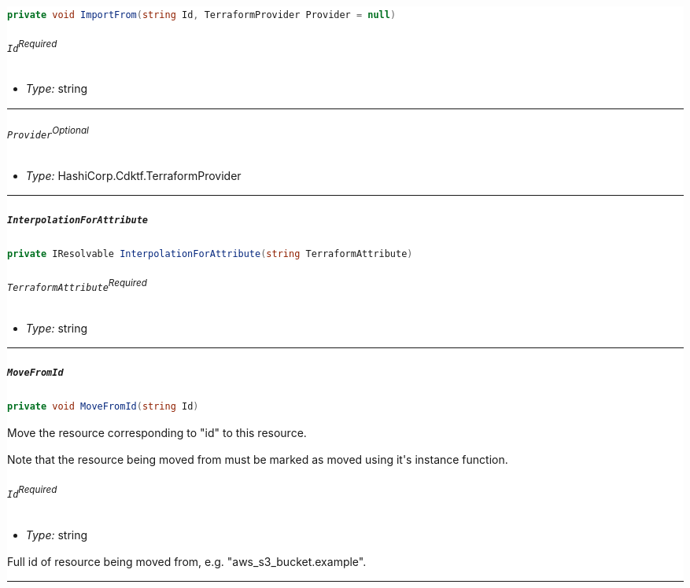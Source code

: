 ```csharp
private void ImportFrom(string Id, TerraformProvider Provider = null)
```

###### `Id`<sup>Required</sup> <a name="Id" id="@cdktf/provider-vault.azureAuthBackendRole.AzureAuthBackendRole.importFrom.parameter.id"></a>

- *Type:* string

---

###### `Provider`<sup>Optional</sup> <a name="Provider" id="@cdktf/provider-vault.azureAuthBackendRole.AzureAuthBackendRole.importFrom.parameter.provider"></a>

- *Type:* HashiCorp.Cdktf.TerraformProvider

---

##### `InterpolationForAttribute` <a name="InterpolationForAttribute" id="@cdktf/provider-vault.azureAuthBackendRole.AzureAuthBackendRole.interpolationForAttribute"></a>

```csharp
private IResolvable InterpolationForAttribute(string TerraformAttribute)
```

###### `TerraformAttribute`<sup>Required</sup> <a name="TerraformAttribute" id="@cdktf/provider-vault.azureAuthBackendRole.AzureAuthBackendRole.interpolationForAttribute.parameter.terraformAttribute"></a>

- *Type:* string

---

##### `MoveFromId` <a name="MoveFromId" id="@cdktf/provider-vault.azureAuthBackendRole.AzureAuthBackendRole.moveFromId"></a>

```csharp
private void MoveFromId(string Id)
```

Move the resource corresponding to "id" to this resource.

Note that the resource being moved from must be marked as moved using it's instance function.

###### `Id`<sup>Required</sup> <a name="Id" id="@cdktf/provider-vault.azureAuthBackendRole.AzureAuthBackendRole.moveFromId.parameter.id"></a>

- *Type:* string

Full id of resource being moved from, e.g. "aws_s3_bucket.example".

---
